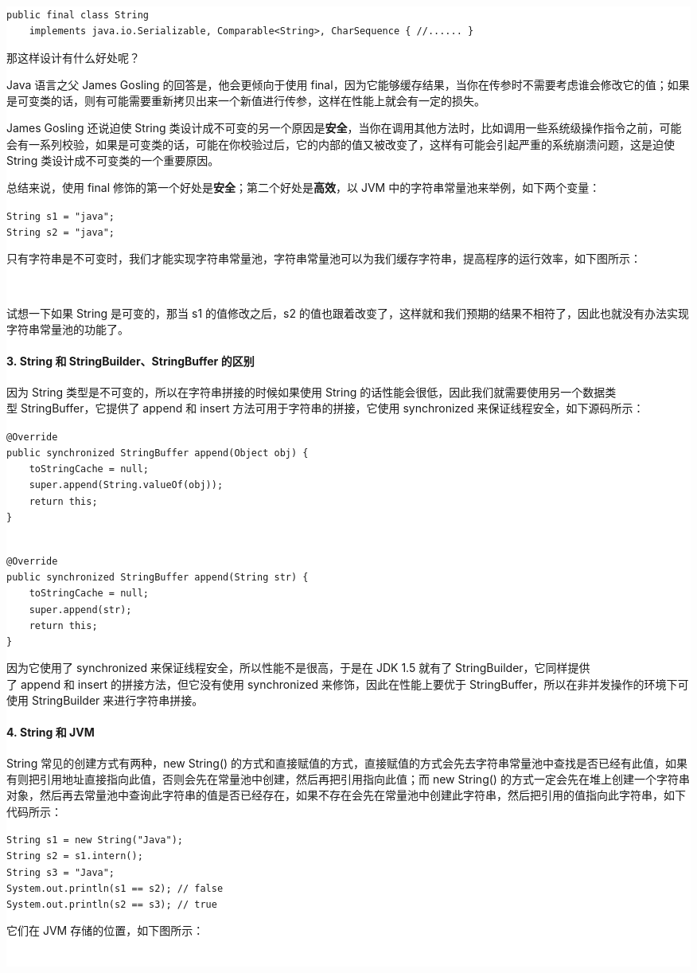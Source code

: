 <pre><code data-language="java" class="lang-java"><span class="hljs-keyword">public</span>&nbsp;<span class="hljs-keyword">final</span>&nbsp;<span class="hljs-class"><span class="hljs-keyword">class</span>&nbsp;<span class="hljs-title">String</span>&nbsp;
	<span class="hljs-keyword">implements</span>&nbsp;<span class="hljs-title">java</span>.<span class="hljs-title">io</span>.<span class="hljs-title">Serializable</span>,&nbsp;<span class="hljs-title">Comparable</span>&lt;<span class="hljs-title">String</span>&gt;,&nbsp;<span class="hljs-title">CharSequence</span>&nbsp;</span>{&nbsp;<span class="hljs-comment">//......&nbsp;}</span>
</code></pre>
<p>那这样设计有什么好处呢？</p>
<p>Java 语言之父 James Gosling 的回答是，他会更倾向于使用 final，因为它能够缓存结果，当你在传参时不需要考虑谁会修改它的值；如果是可变类的话，则有可能需要重新拷贝出来一个新值进行传参，这样在性能上就会有一定的损失。</p>
<p>James Gosling 还说迫使 String 类设计成不可变的另一个原因是<strong>安全</strong>，当你在调用其他方法时，比如调用一些系统级操作指令之前，可能会有一系列校验，如果是可变类的话，可能在你校验过后，它的内部的值又被改变了，这样有可能会引起严重的系统崩溃问题，这是迫使 String 类设计成不可变类的一个重要原因。</p>
<p>总结来说，使用&nbsp;final&nbsp;修饰的第一个好处是<strong>安全</strong>；第二个好处是<strong>高效</strong>，以&nbsp;JVM&nbsp;中的字符串常量池来举例，如下两个变量：</p>
<pre><code data-language="java" class="lang-java">String&nbsp;s1&nbsp;=&nbsp;<span class="hljs-string">"java"</span>;
String&nbsp;s2&nbsp;=&nbsp;<span class="hljs-string">"java"</span>;
</code></pre>
<p>只有字符串是不可变时，我们才能实现字符串常量池，字符串常量池可以为我们缓存字符串，提高程序的运行效率，如下图所示：</p>
<p><img src="https://s0.lgstatic.com/i/image3/M01/72/87/Cgq2xl5ofeSAGmDSAAAxub0kSB4592.png" alt=""></p>
<p>试想一下如果&nbsp;String&nbsp;是可变的，那当&nbsp;s1&nbsp;的值修改之后，s2&nbsp;的值也跟着改变了，这样就和我们预期的结果不相符了，因此也就没有办法实现字符串常量池的功能了。</p>
<h4>3.&nbsp;String 和&nbsp;StringBuilder、StringBuffer&nbsp;的区别</h4>
<p>因为&nbsp;String&nbsp;类型是不可变的，所以在字符串拼接的时候如果使用&nbsp;String&nbsp;的话性能会很低，因此我们就需要使用另一个数据类型&nbsp;StringBuffer，它提供了&nbsp;append 和 insert 方法可用于字符串的拼接，它使用 synchronized 来保证线程安全，如下源码所示：</p>
<pre><code data-language="java" class="lang-java"><span class="hljs-meta">@Override</span>
<span class="hljs-function"><span class="hljs-keyword">public</span>&nbsp;<span class="hljs-keyword">synchronized</span>&nbsp;StringBuffer&nbsp;<span class="hljs-title">append</span><span class="hljs-params">(Object&nbsp;obj)</span>&nbsp;</span>{
&nbsp;&nbsp;&nbsp;&nbsp;toStringCache&nbsp;=&nbsp;<span class="hljs-keyword">null</span>;
&nbsp;&nbsp;&nbsp;&nbsp;<span class="hljs-keyword">super</span>.append(String.valueOf(obj));
&nbsp;&nbsp;&nbsp;&nbsp;<span class="hljs-keyword">return</span>&nbsp;<span class="hljs-keyword">this</span>;
}

<span class="hljs-meta">@Override</span>
<span class="hljs-function"><span class="hljs-keyword">public</span>&nbsp;<span class="hljs-keyword">synchronized</span>&nbsp;StringBuffer&nbsp;<span class="hljs-title">append</span><span class="hljs-params">(String&nbsp;str)</span>&nbsp;</span>{
&nbsp;&nbsp;&nbsp;&nbsp;toStringCache&nbsp;=&nbsp;<span class="hljs-keyword">null</span>;
&nbsp;&nbsp;&nbsp;&nbsp;<span class="hljs-keyword">super</span>.append(str);
&nbsp;&nbsp;&nbsp;&nbsp;<span class="hljs-keyword">return</span>&nbsp;<span class="hljs-keyword">this</span>;
}
</code></pre>
<p>因为它使用了 synchronized 来保证线程安全，所以性能不是很高，于是在 JDK 1.5&nbsp;就有了&nbsp;StringBuilder，它同样提供了&nbsp;append&nbsp;和&nbsp;insert&nbsp;的拼接方法，但它没有使用 synchronized 来修饰，因此在性能上要优于 StringBuffer，所以在非并发操作的环境下可使用 StringBuilder 来进行字符串拼接。</p>
<h4>4.&nbsp;String&nbsp;和&nbsp;JVM</h4>
<p>String 常见的创建方式有两种，new String() 的方式和直接赋值的方式，直接赋值的方式会先去字符串常量池中查找是否已经有此值，如果有则把引用地址直接指向此值，否则会先在常量池中创建，然后再把引用指向此值；而 new String() 的方式一定会先在堆上创建一个字符串对象，然后再去常量池中查询此字符串的值是否已经存在，如果不存在会先在常量池中创建此字符串，然后把引用的值指向此字符串，如下代码所示：</p>
<pre><code data-language="java" class="lang-java">String&nbsp;s1&nbsp;=&nbsp;<span class="hljs-keyword">new</span>&nbsp;String(<span class="hljs-string">"Java"</span>);
String&nbsp;s2&nbsp;=&nbsp;s1.intern();
String&nbsp;s3&nbsp;=&nbsp;<span class="hljs-string">"Java"</span>;
System.out.println(s1&nbsp;==&nbsp;s2);&nbsp;<span class="hljs-comment">//&nbsp;false</span>
System.out.println(s2&nbsp;==&nbsp;s3);&nbsp;<span class="hljs-comment">//&nbsp;true</span>
</code></pre>
<p>它们在 JVM 存储的位置，如下图所示：</p>
<p><img src="https://s0.lgstatic.com/i/image3/M01/0D/BE/Ciqah16RQbaAZ3QkAACUHPvF6fE928.png" alt=""></p>
<blockquote>